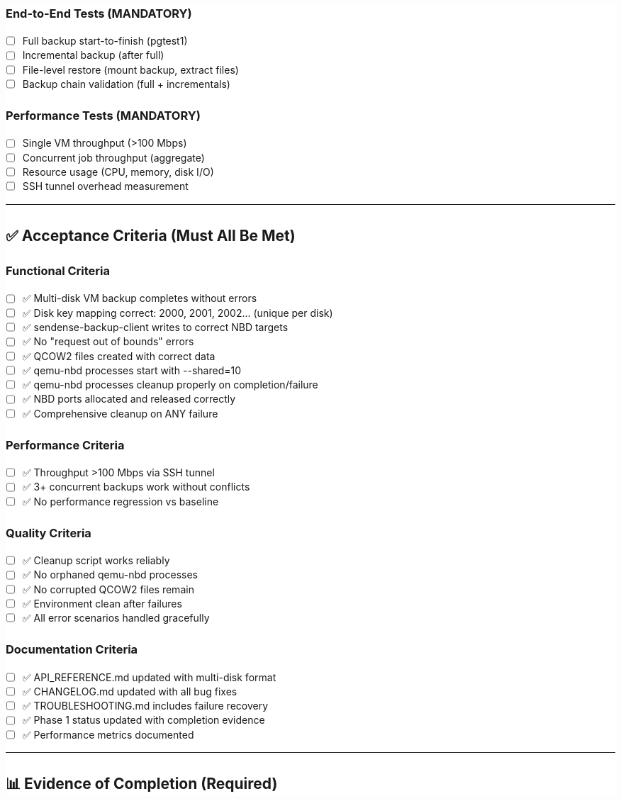 ### **End-to-End Tests** (MANDATORY)
- [ ] Full backup start-to-finish (pgtest1)
- [ ] Incremental backup (after full)
- [ ] File-level restore (mount backup, extract files)
- [ ] Backup chain validation (full + incrementals)

### **Performance Tests** (MANDATORY)
- [ ] Single VM throughput (>100 Mbps)
- [ ] Concurrent job throughput (aggregate)
- [ ] Resource usage (CPU, memory, disk I/O)
- [ ] SSH tunnel overhead measurement

---

## ✅ Acceptance Criteria (Must All Be Met)

### **Functional Criteria**
- [ ] ✅ Multi-disk VM backup completes without errors
- [ ] ✅ Disk key mapping correct: 2000, 2001, 2002... (unique per disk)
- [ ] ✅ sendense-backup-client writes to correct NBD targets
- [ ] ✅ No "request out of bounds" errors
- [ ] ✅ QCOW2 files created with correct data
- [ ] ✅ qemu-nbd processes start with --shared=10
- [ ] ✅ qemu-nbd processes cleanup properly on completion/failure
- [ ] ✅ NBD ports allocated and released correctly
- [ ] ✅ Comprehensive cleanup on ANY failure

### **Performance Criteria**
- [ ] ✅ Throughput >100 Mbps via SSH tunnel
- [ ] ✅ 3+ concurrent backups work without conflicts
- [ ] ✅ No performance regression vs baseline

### **Quality Criteria**
- [ ] ✅ Cleanup script works reliably
- [ ] ✅ No orphaned qemu-nbd processes
- [ ] ✅ No corrupted QCOW2 files remain
- [ ] ✅ Environment clean after failures
- [ ] ✅ All error scenarios handled gracefully

### **Documentation Criteria**
- [ ] ✅ API_REFERENCE.md updated with multi-disk format
- [ ] ✅ CHANGELOG.md updated with all bug fixes
- [ ] ✅ TROUBLESHOOTING.md includes failure recovery
- [ ] ✅ Phase 1 status updated with completion evidence
- [ ] ✅ Performance metrics documented

---

## 📊 Evidence of Completion (Required)
